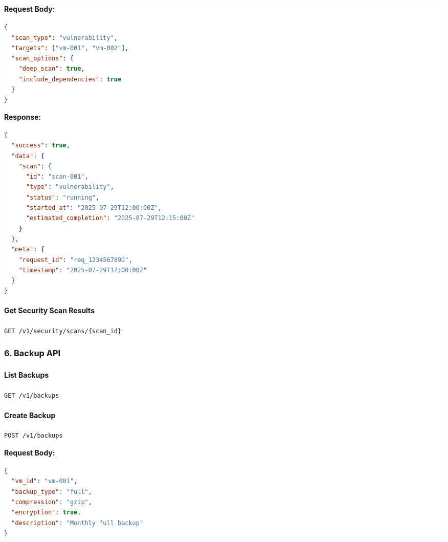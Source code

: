 **Request Body:**
```json
{
  "scan_type": "vulnerability",
  "targets": ["vm-001", "vm-002"],
  "scan_options": {
    "deep_scan": true,
    "include_dependencies": true
  }
}
```

**Response:**
```json
{
  "success": true,
  "data": {
    "scan": {
      "id": "scan-001",
      "type": "vulnerability",
      "status": "running",
      "started_at": "2025-07-29T12:00:00Z",
      "estimated_completion": "2025-07-29T12:15:00Z"
    }
  },
  "meta": {
    "request_id": "req_1234567890",
    "timestamp": "2025-07-29T12:00:00Z"
  }
}
```

#### Get Security Scan Results
```http
GET /v1/security/scans/{scan_id}
```

### 6. Backup API

#### List Backups
```http
GET /v1/backups
```

#### Create Backup
```http
POST /v1/backups
```

**Request Body:**
```json
{
  "vm_id": "vm-001",
  "backup_type": "full",
  "compression": "gzip",
  "encryption": true,
  "description": "Monthly full backup"
}
```
